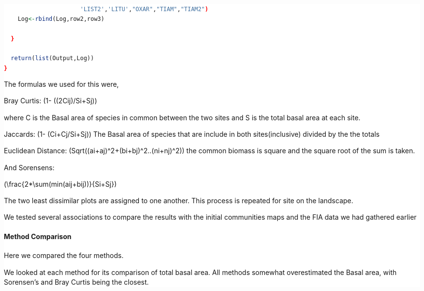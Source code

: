 ``` r
                      'LIST2','LITU',"OXAR","TIAM","TIAM2")
    Log<-rbind(Log,row2,row3)
    
  }
  
  return(list(Output,Log))
}
```

The formulas we used for this were,

Bray Curtis: \(1- ((2Cij)/Si+Sj)\)

where C is the Basal area of species in common between the two sites and
S is the total basal area at each site.

Jaccards: \(1- (Ci+Cj/Si+Sj)\) The Basal area of species that are
include in both sites(inclusive) divided by the the totals

Euclidean Distance: \(Sqrt((ai+aj)^2+(bi+bj)^2..(ni+nj)^2)\) the common
biomass is square and the square root of the sum is taken.

And Sorensens:

\(\frac{2*\sum(min(aij+bij))}{Si+Sj}\)

The two least dissimilar plots are assigned to one another. This process
is repeated for site on the landscape.

We tested several associations to compare the results with the initial
communities maps and the FIA data we had gathered earlier

#### Method Comparison

Here we compared the four methods.

We looked at each method for its comparison of total basal area. All
methods somewhat overestimated the Basal area, with Sorensen’s and Bray
Curtis being the closest.
